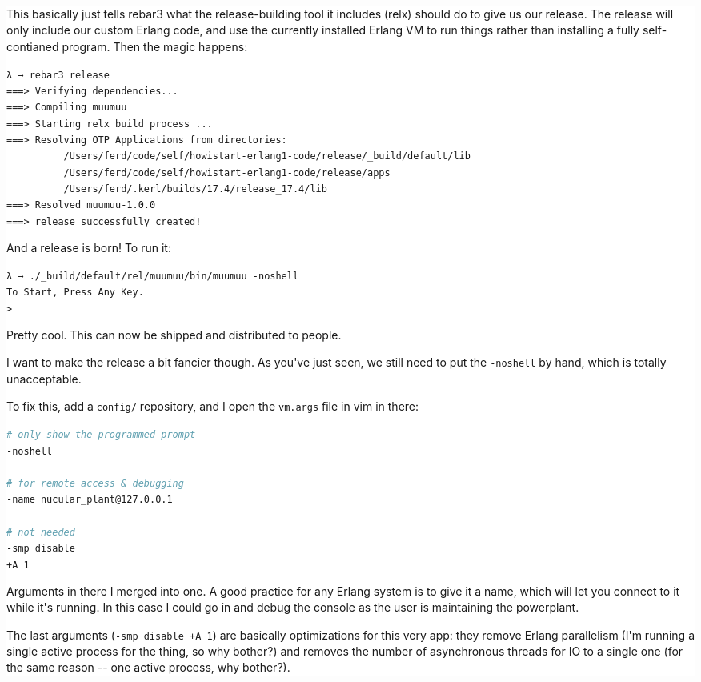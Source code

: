 This basically just tells rebar3 what the release-building tool it includes
(relx) should do to give us our release. The release will only include our
custom Erlang code, and use the currently installed Erlang VM to run things
rather than installing a fully self-contianed program. Then the magic happens:

```
λ → rebar3 release
===> Verifying dependencies...
===> Compiling muumuu
===> Starting relx build process ...
===> Resolving OTP Applications from directories:
          /Users/ferd/code/self/howistart-erlang1-code/release/_build/default/lib
          /Users/ferd/code/self/howistart-erlang1-code/release/apps
          /Users/ferd/.kerl/builds/17.4/release_17.4/lib
===> Resolved muumuu-1.0.0
===> release successfully created!
```

And a release is born! To run it:

```
λ → ./_build/default/rel/muumuu/bin/muumuu -noshell
To Start, Press Any Key.
>
```

Pretty cool. This can now be shipped and distributed to people.

I want to make the release a bit fancier though. As you've just seen, we still
need to put the `-noshell` by hand, which is totally unacceptable.

To fix this, add a `config/` repository, and I open the `vm.args` file in vim in
there:

```bash
# only show the programmed prompt
-noshell

# for remote access & debugging
-name nucular_plant@127.0.0.1

# not needed
-smp disable
+A 1
```

Arguments in there I merged into one. A good practice for any Erlang system is
to give it a name, which will let you connect to it while it's running. In this
case I could go in and debug the console as the user is maintaining the
powerplant.

The last arguments (`-smp disable +A 1`) are basically optimizations for this
very app: they remove Erlang parallelism (I'm running a single active process
for the thing, so why bother?) and removes the number of asynchronous threads
for IO to a single one (for the same reason -- one active process, why
bother?).
